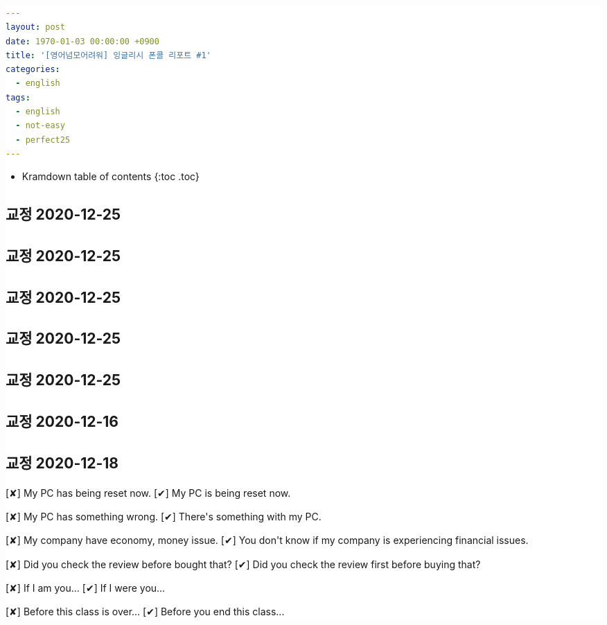 ```yaml
---
layout: post
date: 1970-01-03 00:00:00 +0900
title: '[영어넘모어려워] 잉글리시 폰콜 리포트 #1'
categories:
  - english
tags:
  - english
  - not-easy
  - perfect25
---
```


* Kramdown table of contents
{:toc .toc}


## 교정 2020-12-25

## 교정 2020-12-25

## 교정 2020-12-25

## 교정 2020-12-25

## 교정 2020-12-25

## 교정 2020-12-16

## 교정 2020-12-18

[✘] My PC has being reset now.
[✔︎] My PC is being reset now.

[✘] My PC has something wrong.
[✔︎] There's something with my PC.

[✘] My company have economy, money issue.
[✔︎] You don't know if my company is experiencing financial issues.

[✘] Did you check the review before bought that?
[✔︎] Did you check the review first before buying that?

[✘] If I am you...
[✔︎] If I were you...

[✘] Before this class is over...
[✔︎] Before you end this class...
